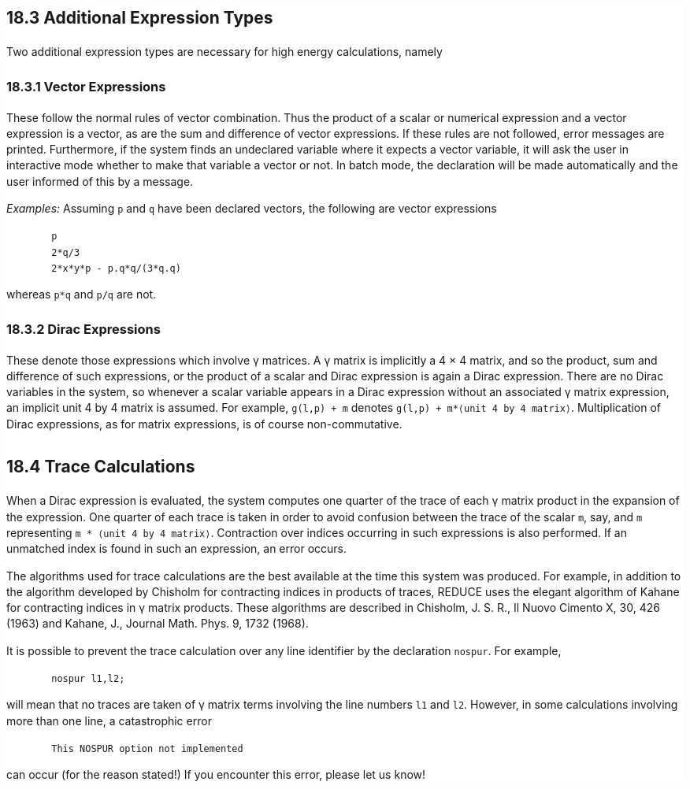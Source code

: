 ## 18.3 Additional Expression Types

Two additional expression types are necessary for high energy calculations, namely

### 18.3.1 Vector Expressions

These follow the normal rules of vector combination. Thus the product of a scalar or numerical expression and a vector expression is a vector, as are the sum and difference of vector expressions. If these rules are not followed, error messages are printed. Furthermore, if the system finds an undeclared variable where it expects a vector variable, it will ask the user in interactive mode whether to make that variable a vector or not. In batch mode, the declaration will be made automatically and the user informed of this by a message.

*Examples:* Assuming `p` and `q` have been declared vectors, the following are vector expressions
```
        p  
        2*q/3  
        2*x*y*p - p.q*q/(3*q.q)
```
whereas `p*q` and `p/q` are not.

### 18.3.2 Dirac Expressions

These denote those expressions which involve γ matrices. A γ matrix is implicitly a 4 × 4 matrix, and so the product, sum and difference of such expressions, or the product of a scalar and Dirac expression is again a Dirac expression. There are no Dirac variables in the system, so whenever a scalar variable appears in a Dirac expression without an associated γ matrix expression, an implicit unit 4 by 4 matrix is assumed. For example, `g(l,p) + m` denotes `g(l,p) + m*⟨unit 4 by 4 matrix⟩`. Multiplication of Dirac expressions, as for matrix expressions, is of course non-commutative.

## 18.4 Trace Calculations

When a Dirac expression is evaluated, the system computes one quarter of the trace of each γ matrix product in the expansion of the expression. One quarter of each trace is taken in order to avoid confusion between the trace of the scalar `m`, say, and `m` representing `m * ⟨unit 4 by 4 matrix⟩`. Contraction over indices occurring in such expressions is also performed. If an unmatched index is found in such an expression, an error occurs.

The algorithms used for trace calculations are the best available at the time this system was produced. For example, in addition to the algorithm developed by Chisholm for contracting indices in products of traces, REDUCE uses the elegant algorithm of Kahane for contracting indices in γ matrix products. These algorithms are described in Chisholm, J. S. R., Il Nuovo Cimento X, 30, 426 (1963) and Kahane, J., Journal Math. Phys. 9, 1732 (1968).

It is possible to prevent the trace calculation over any line identifier by the declaration `nospur`. For example,
```
        nospur l1,l2;
```
will mean that no traces are taken of γ matrix terms involving the line numbers `l1` and `l2`. However, in some calculations involving more than one line, a catastrophic error
```
        This NOSPUR option not implemented
```
can occur (for the reason stated!) If you encounter this error, please let us know!
